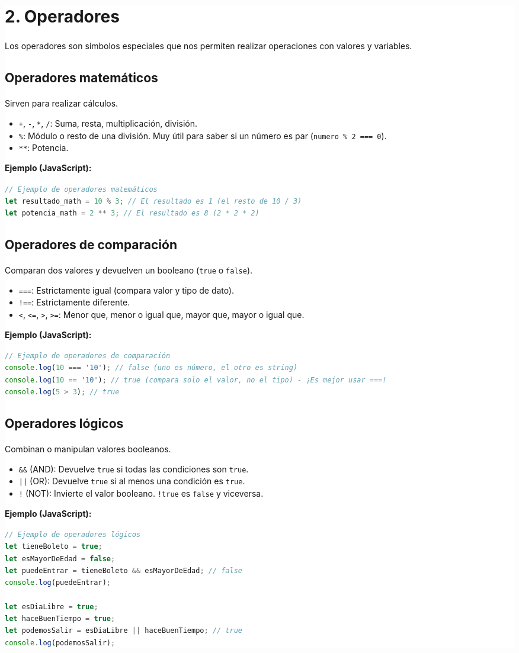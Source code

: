 # 2. Operadores

Los operadores son símbolos especiales que nos permiten realizar operaciones con valores y variables.

## Operadores matemáticos

Sirven para realizar cálculos.

- `+`, `-`, `*`, `/`: Suma, resta, multiplicación, división.
- `%`: Módulo o resto de una división. Muy útil para saber si un número es par (`numero % 2 === 0`).
- `**`: Potencia.

**Ejemplo (JavaScript):**

```javascript
// Ejemplo de operadores matemáticos
let resultado_math = 10 % 3; // El resultado es 1 (el resto de 10 / 3)
let potencia_math = 2 ** 3; // El resultado es 8 (2 * 2 * 2)
```

## Operadores de comparación

Comparan dos valores y devuelven un booleano (`true` o `false`).

- `===`: Estrictamente igual (compara valor y tipo de dato).
- `!==`: Estrictamente diferente.
- `<`, `<=`, `>`, `>=`: Menor que, menor o igual que, mayor que, mayor o igual que.

**Ejemplo (JavaScript):**

```javascript
// Ejemplo de operadores de comparación
console.log(10 === '10'); // false (uno es número, el otro es string)
console.log(10 == '10'); // true (compara solo el valor, no el tipo) - ¡Es mejor usar ===!
console.log(5 > 3); // true
```

## Operadores lógicos

Combinan o manipulan valores booleanos.

- `&&` (AND): Devuelve `true` si todas las condiciones son `true`.
- `||` (OR): Devuelve `true` si al menos una condición es `true`.
- `!` (NOT): Invierte el valor booleano. `!true` es `false` y viceversa.

**Ejemplo (JavaScript):**

```javascript
// Ejemplo de operadores lógicos
let tieneBoleto = true;
let esMayorDeEdad = false;
let puedeEntrar = tieneBoleto && esMayorDeEdad; // false
console.log(puedeEntrar);

let esDiaLibre = true;
let haceBuenTiempo = true;
let podemosSalir = esDiaLibre || haceBuenTiempo; // true
console.log(podemosSalir);
```
